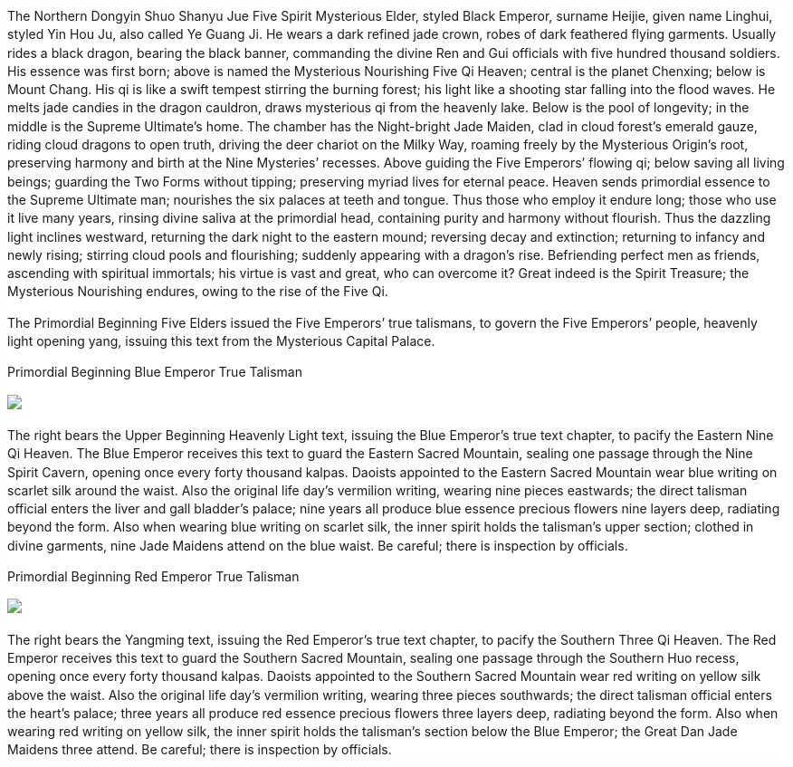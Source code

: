 The Northern Dongyin Shuo Shanyu Jue Five Spirit Mysterious Elder, styled Black Emperor, surname Heijie, given name Linghui, styled Yin Hou Ju, also called Ye Guang Ji. He wears a dark refined jade crown, robes of dark feathered flying garments. Usually rides a black dragon, bearing the black banner, commanding the divine Ren and Gui officials with five hundred thousand soldiers. His essence was first born; above is named the Mysterious Nourishing Five Qi Heaven; central is the planet Chenxing; below is Mount Chang. His qi is like a swift tempest stirring the burning forest; his light like a shooting star falling into the flood waves. He melts jade candies in the dragon cauldron, draws mysterious qi from the heavenly lake. Below is the pool of longevity; in the middle is the Supreme Ultimate’s home. The chamber has the Night-bright Jade Maiden, clad in cloud forest’s emerald gauze, riding cloud dragons to open truth, driving the deer chariot on the Milky Way, roaming freely by the Mysterious Origin’s root, preserving harmony and birth at the Nine Mysteries’ recesses. Above guiding the Five Emperors’ flowing qi; below saving all living beings; guarding the Two Forms without tipping; preserving myriad lives for eternal peace. Heaven sends primordial essence to the Supreme Ultimate man; nourishes the six palaces at teeth and tongue. Thus those who employ it endure long; those who use it live many years, rinsing divine saliva at the primordial head, containing purity and harmony without flourish. Thus the dazzling light inclines westward, returning the dark night to the eastern mound; reversing decay and extinction; returning to infancy and newly rising; stirring cloud pools and flourishing; suddenly appearing with a dragon’s rise. Befriending perfect men as friends, ascending with spiritual immortals; his virtue is vast and great, who can overcome it? Great indeed is the Spirit Treasure; the Mysterious Nourishing endures, owing to the rise of the Five Qi.

The Primordial Beginning Five Elders issued the Five Emperors’ true talismans, to govern the Five Emperors’ people, heavenly light opening yang, issuing this text from the Mysterious Capital Palace.

Primordial Beginning Blue Emperor True Talisman


![](/media/202305/2023-05-10_103135_5411150.7357913488236311.png)

The right bears the Upper Beginning Heavenly Light text, issuing the Blue Emperor’s true text chapter, to pacify the Eastern Nine Qi Heaven. The Blue Emperor receives this text to guard the Eastern Sacred Mountain, sealing one passage through the Nine Spirit Cavern, opening once every forty thousand kalpas. Daoists appointed to the Eastern Sacred Mountain wear blue writing on scarlet silk around the waist. Also the original life day’s vermilion writing, wearing nine pieces eastwards; the direct talisman official enters the liver and gall bladder’s palace; nine years all produce blue essence precious flowers nine layers deep, radiating beyond the form. Also when wearing blue writing on scarlet silk, the inner spirit holds the talisman’s upper section; clothed in divine garments, nine Jade Maidens attend on the blue waist. Be careful; there is inspection by officials.

Primordial Beginning Red Emperor True Talisman


![](/media/202305/2023-05-10_103141_7249230.8276047833437308.png)

The right bears the Yangming text, issuing the Red Emperor’s true text chapter, to pacify the Southern Three Qi Heaven. The Red Emperor receives this text to guard the Southern Sacred Mountain, sealing one passage through the Southern Huo recess, opening once every forty thousand kalpas. Daoists appointed to the Southern Sacred Mountain wear red writing on yellow silk above the waist. Also the original life day’s vermilion writing, wearing three pieces southwards; the direct talisman official enters the heart’s palace; three years all produce red essence precious flowers three layers deep, radiating beyond the form. Also when wearing red writing on yellow silk, the inner spirit holds the talisman’s section below the Blue Emperor; the Great Dan Jade Maidens three attend. Be careful; there is inspection by officials.
